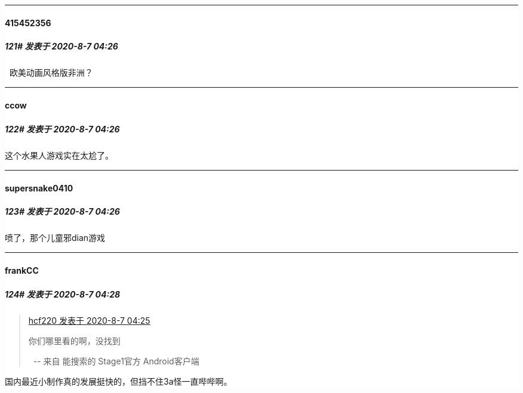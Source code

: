 



*****

####  415452356  
##### 121#       发表于 2020-8-7 04:26




  欧美动画风格版非洲？







*****

####  ccow  
##### 122#       发表于 2020-8-7 04:26




这个水果人游戏实在太尬了。







*****

####  supersnake0410  
##### 123#       发表于 2020-8-7 04:26




喷了，那个儿童邪dian游戏







*****

####  frankCC  
##### 124#       发表于 2020-8-7 04:28



<blockquote><a href="httphttps://bbs.saraba1st.com/2b/forum.php?mod=redirect&amp;goto=findpost&amp;pid=48344387&amp;ptid=1952454" target="_blank">hcf220 发表于 2020-8-7 04:25</a>

你们哪里看的啊，没找到


  -- 来自 能搜索的 Stage1官方 Android客户端</blockquote>
国内最近小制作真的发展挺快的，但挡不住3a怪一直哔哔啊。


